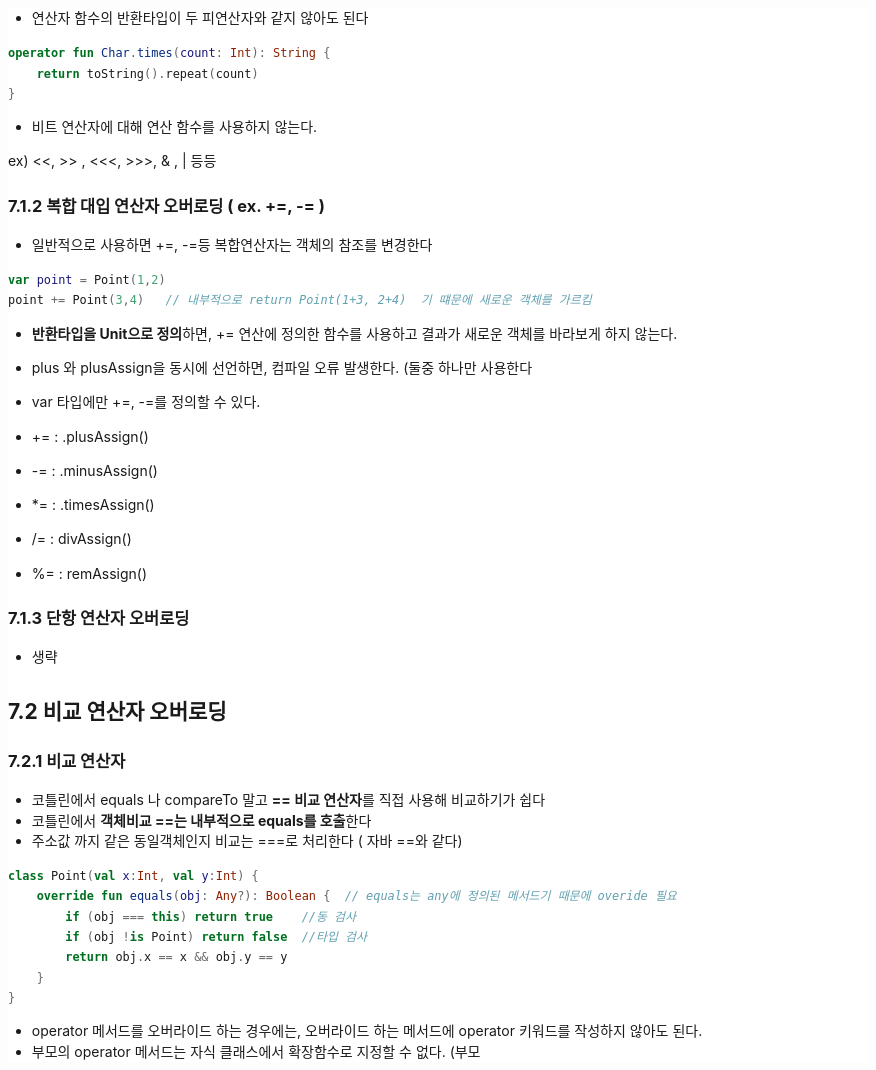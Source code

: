 - 연산자 함수의 반환타입이 두 피연산자와 같지 않아도 된다

```kotlin
operator fun Char.times(count: Int): String {
	return toString().repeat(count)
}
```

- 비트 연산자에 대해 연산 함수를 사용하지 않는다.

 ex) <<, >> , <<<, >>>, & , | 등등

### 7.1.2 복합 대입 연산자 오버로딩 ( ex. +=, -= )

- 일반적으로 사용하면 +=, -=등 복합연산자는 객체의 참조를 변경한다

```kotlin
var point = Point(1,2)
point += Point(3,4)   // 내부적으로 return Point(1+3, 2+4)  기 떄문에 새로운 객체를 가르킴
```

- **반환타입을 Unit으로 정의**하면, += 연산에 정의한 함수를 사용하고 결과가 새로운 객체를 바라보게 하지 않는다.
- plus 와 plusAssign을 동시에 선언하면, 컴파일 오류 발생한다. (둘중 하나만 사용한다
- var 타입에만 +=, -=를 정의할 수 있다.

- += : .plusAssign()
- -=  : .minusAssign()
- *=  : .timesAssign()
- /=  : divAssign()
- %=  : remAssign()

### 7.1.3 단항 연산자 오버로딩

- 생략

## 7.2 비교 연산자 오버로딩

### 7.2.1 비교 연산자

- 코틀린에서 equals 나 compareTo 말고 **== 비교 연산자**를 직접 사용해 비교하기가 쉽다
- 코틀린에서 **객체비교 ==는 내부적으로 equals를 호출**한다
- 주소값 까지 같은 동일객체인지 비교는 ===로 처리한다 ( 자바 ==와 같다)

```kotlin
class Point(val x:Int, val y:Int) {
	override fun equals(obj: Any?): Boolean {  // equals는 any에 정의된 메서드기 때문에 overide 필요
		if (obj === this) return true    //동 검사
		if (obj !is Point) return false  //타입 검사
		return obj.x == x && obj.y == y
	}
}
```

- operator 메서드를 오버라이드 하는 경우에는, 오버라이드 하는 메서드에 operator 키워드를 작성하지 않아도 된다.
- 부모의 operator 메서드는 자식 클래스에서 확장함수로 지정할 수 없다. (부모
